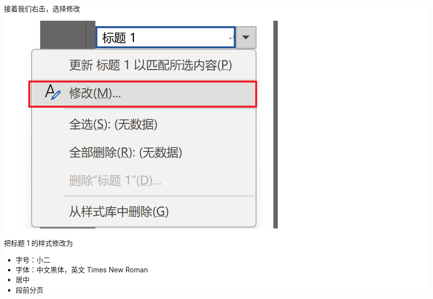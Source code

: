 接着我们右击，选择修改

![image](pandoc/net-img-image-20221106222531-1xkzz2y-20221106232925-t4cww2u.png)​

把标题 1 的样式修改为

* 字号：小二
* 字体：中文黑体，英文 Times New Roman
* 居中
* 段前分页
